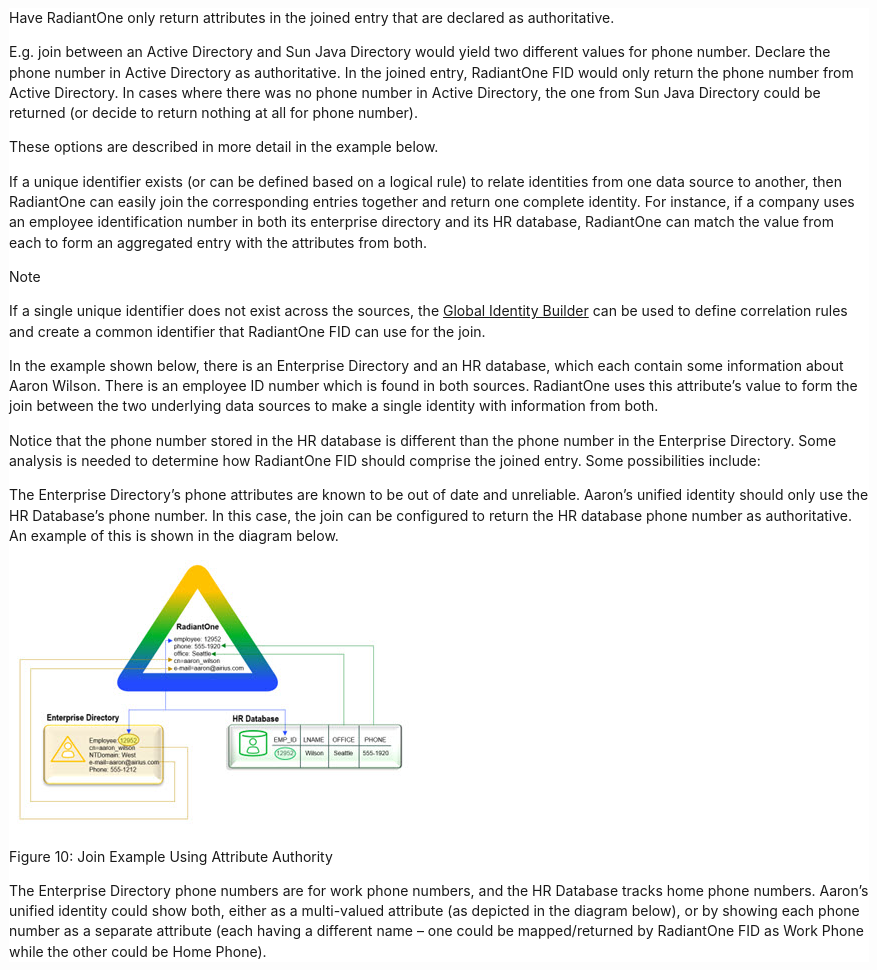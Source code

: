 Have RadiantOne only return attributes in the joined entry that are declared as authoritative.

E.g. join between an Active Directory and Sun Java Directory would yield two different values for phone number. Declare the phone number in Active Directory as authoritative. In the joined entry, RadiantOne FID would only return the phone number from Active Directory. In cases where there was no phone number in Active Directory, the one from Sun Java Directory could be returned (or decide to return nothing at all for phone number).

These options are described in more detail in the example below.

If a unique identifier exists (or can be defined based on a logical rule) to relate identities from one data source to another, then RadiantOne can easily join the corresponding entries together and return one complete identity. For instance, if a company uses an employee identification number in both its enterprise directory and its HR database, RadiantOne can match the value from each to form an aggregated entry with the attributes from both.

>[!note]
>If a single unique identifier does not exist across the sources, the [Global Identity Builder](getting-started-with-radiantone.md#global-identity-builder) can be used to define correlation rules and create a common identifier that RadiantOne FID can use for the join.

In the example shown below, there is an Enterprise Directory and an HR database, which each contain some information about Aaron Wilson. There is an employee ID number which is found in both sources. RadiantOne uses this attribute’s value to form the join between the two underlying data sources to make a single identity with information from both.

Notice that the phone number stored in the HR database is different than the phone number in the Enterprise Directory. Some analysis is needed to determine how RadiantOne FID should comprise the joined entry. Some possibilities include:

The Enterprise Directory’s phone attributes are known to be out of date and unreliable. Aaron’s unified identity should only use the HR Database’s phone number. In this case, the join can be configured to return the HR database phone number as authoritative. An example of this is shown in the diagram below.

![Join Example Using Attribute Authority](Media/Image3.10.jpg)

Figure 10: Join Example Using Attribute Authority

The Enterprise Directory phone numbers are for work phone numbers, and the HR Database tracks home phone numbers. Aaron’s unified identity could show both, either as a multi-valued attribute (as depicted in the diagram below), or by showing each phone number as a separate attribute (each having a different name – one could be mapped/returned by RadiantOne FID as Work Phone while the other could be Home Phone).
